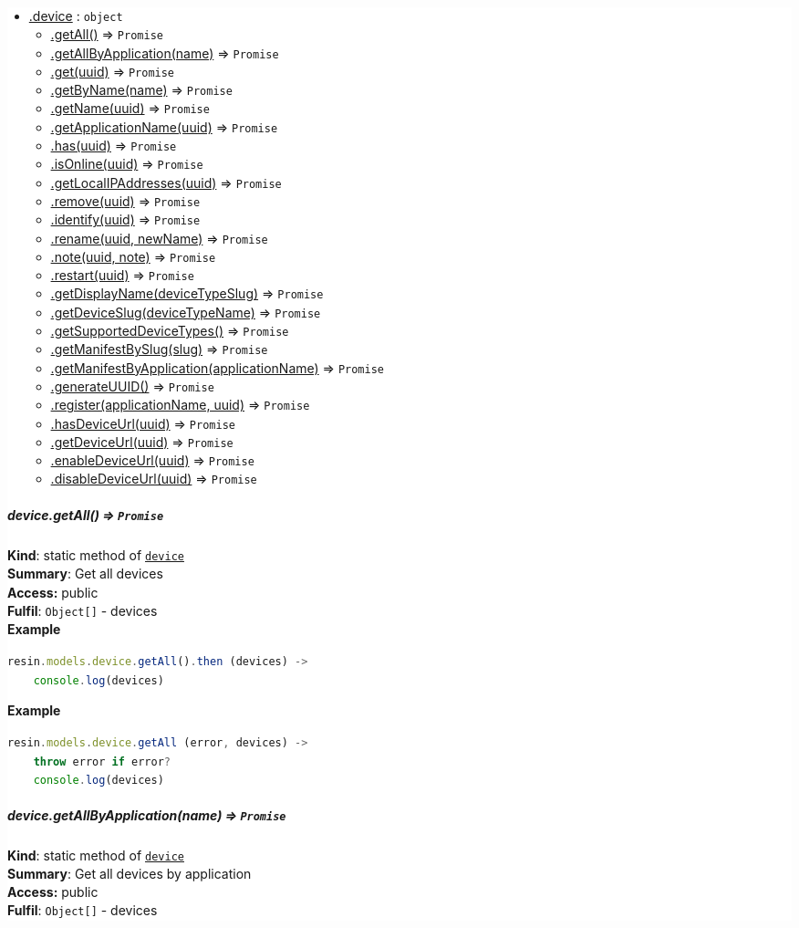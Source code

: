 * [.device](#resin.models.device) : <code>object</code>
  * [.getAll()](#resin.models.device.getAll) ⇒ <code>Promise</code>
  * [.getAllByApplication(name)](#resin.models.device.getAllByApplication) ⇒ <code>Promise</code>
  * [.get(uuid)](#resin.models.device.get) ⇒ <code>Promise</code>
  * [.getByName(name)](#resin.models.device.getByName) ⇒ <code>Promise</code>
  * [.getName(uuid)](#resin.models.device.getName) ⇒ <code>Promise</code>
  * [.getApplicationName(uuid)](#resin.models.device.getApplicationName) ⇒ <code>Promise</code>
  * [.has(uuid)](#resin.models.device.has) ⇒ <code>Promise</code>
  * [.isOnline(uuid)](#resin.models.device.isOnline) ⇒ <code>Promise</code>
  * [.getLocalIPAddresses(uuid)](#resin.models.device.getLocalIPAddresses) ⇒ <code>Promise</code>
  * [.remove(uuid)](#resin.models.device.remove) ⇒ <code>Promise</code>
  * [.identify(uuid)](#resin.models.device.identify) ⇒ <code>Promise</code>
  * [.rename(uuid, newName)](#resin.models.device.rename) ⇒ <code>Promise</code>
  * [.note(uuid, note)](#resin.models.device.note) ⇒ <code>Promise</code>
  * [.restart(uuid)](#resin.models.device.restart) ⇒ <code>Promise</code>
  * [.getDisplayName(deviceTypeSlug)](#resin.models.device.getDisplayName) ⇒ <code>Promise</code>
  * [.getDeviceSlug(deviceTypeName)](#resin.models.device.getDeviceSlug) ⇒ <code>Promise</code>
  * [.getSupportedDeviceTypes()](#resin.models.device.getSupportedDeviceTypes) ⇒ <code>Promise</code>
  * [.getManifestBySlug(slug)](#resin.models.device.getManifestBySlug) ⇒ <code>Promise</code>
  * [.getManifestByApplication(applicationName)](#resin.models.device.getManifestByApplication) ⇒ <code>Promise</code>
  * [.generateUUID()](#resin.models.device.generateUUID) ⇒ <code>Promise</code>
  * [.register(applicationName, uuid)](#resin.models.device.register) ⇒ <code>Promise</code>
  * [.hasDeviceUrl(uuid)](#resin.models.device.hasDeviceUrl) ⇒ <code>Promise</code>
  * [.getDeviceUrl(uuid)](#resin.models.device.getDeviceUrl) ⇒ <code>Promise</code>
  * [.enableDeviceUrl(uuid)](#resin.models.device.enableDeviceUrl) ⇒ <code>Promise</code>
  * [.disableDeviceUrl(uuid)](#resin.models.device.disableDeviceUrl) ⇒ <code>Promise</code>

<a name="resin.models.device.getAll"></a>
##### device.getAll() ⇒ <code>Promise</code>
**Kind**: static method of <code>[device](#resin.models.device)</code>  
**Summary**: Get all devices  
**Access:** public  
**Fulfil**: <code>Object[]</code> - devices  
**Example**  
```js
resin.models.device.getAll().then (devices) ->
	console.log(devices)
```
**Example**  
```js
resin.models.device.getAll (error, devices) ->
	throw error if error?
	console.log(devices)
```
<a name="resin.models.device.getAllByApplication"></a>
##### device.getAllByApplication(name) ⇒ <code>Promise</code>
**Kind**: static method of <code>[device](#resin.models.device)</code>  
**Summary**: Get all devices by application  
**Access:** public  
**Fulfil**: <code>Object[]</code> - devices  

